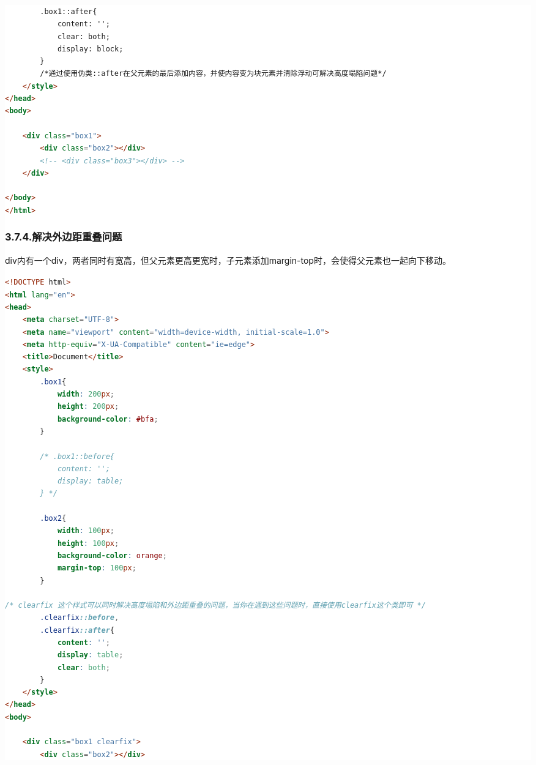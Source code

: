 ```html
        .box1::after{
            content: '';
            clear: both;
            display: block;
        }
        /*通过使用伪类::after在父元素的最后添加内容，并使内容变为块元素并清除浮动可解决高度塌陷问题*/
    </style>
</head>
<body>

    <div class="box1">
        <div class="box2"></div>
        <!-- <div class="box3"></div> -->
    </div>
    
</body>
</html>
```



### 3.7.4.解决外边距重叠问题

div内有一个div，两者同时有宽高，但父元素更高更宽时，子元素添加margin-top时，会使得父元素也一起向下移动。

```html
<!DOCTYPE html>
<html lang="en">
<head>
    <meta charset="UTF-8">
    <meta name="viewport" content="width=device-width, initial-scale=1.0">
    <meta http-equiv="X-UA-Compatible" content="ie=edge">
    <title>Document</title>
    <style>
        .box1{
            width: 200px;
            height: 200px;
            background-color: #bfa;
        }

        /* .box1::before{
            content: '';
            display: table;
        } */

        .box2{
            width: 100px;
            height: 100px;
            background-color: orange;
            margin-top: 100px;
        }

/* clearfix 这个样式可以同时解决高度塌陷和外边距重叠的问题，当你在遇到这些问题时，直接使用clearfix这个类即可 */
        .clearfix::before,
        .clearfix::after{
            content: '';
            display: table;
            clear: both;
        }
    </style>
</head>
<body>

    <div class="box1 clearfix">
        <div class="box2"></div>
```